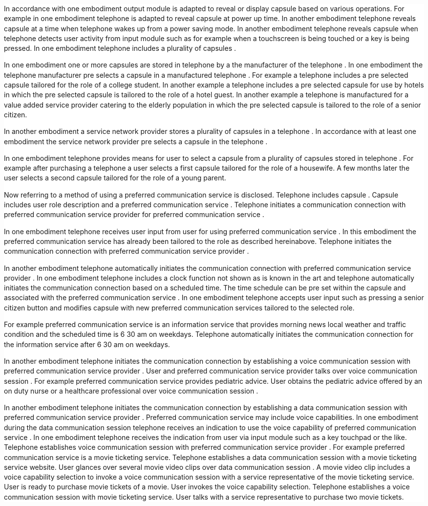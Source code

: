 In accordance with one embodiment output module is adapted to reveal or display capsule based on various operations. For example in one embodiment telephone is adapted to reveal capsule at power up time. In another embodiment telephone reveals capsule at a time when telephone wakes up from a power saving mode. In another embodiment telephone reveals capsule when telephone detects user activity from input module such as for example when a touchscreen is being touched or a key is being pressed. In one embodiment telephone includes a plurality of capsules .

In one embodiment one or more capsules are stored in telephone by a the manufacturer of the telephone . In one embodiment the telephone manufacturer pre selects a capsule in a manufactured telephone . For example a telephone includes a pre selected capsule tailored for the role of a college student. In another example a telephone includes a pre selected capsule for use by hotels in which the pre selected capsule is tailored to the role of a hotel guest. In another example a telephone is manufactured for a value added service provider catering to the elderly population in which the pre selected capsule is tailored to the role of a senior citizen.

In another embodiment a service network provider stores a plurality of capsules in a telephone . In accordance with at least one embodiment the service network provider pre selects a capsule in the telephone .

In one embodiment telephone provides means for user to select a capsule from a plurality of capsules stored in telephone . For example after purchasing a telephone a user selects a first capsule tailored for the role of a housewife. A few months later the user selects a second capsule tailored for the role of a young parent.

Now referring to a method of using a preferred communication service is disclosed. Telephone includes capsule . Capsule includes user role description and a preferred communication service . Telephone initiates a communication connection with preferred communication service provider for preferred communication service .

In one embodiment telephone receives user input from user for using preferred communication service . In this embodiment the preferred communication service has already been tailored to the role as described hereinabove. Telephone initiates the communication connection with preferred communication service provider .

In another embodiment telephone automatically initiates the communication connection with preferred communication service provider . In one embodiment telephone includes a clock function not shown as is known in the art and telephone automatically initiates the communication connection based on a scheduled time. The time schedule can be pre set within the capsule and associated with the preferred communication service . In one embodiment telephone accepts user input such as pressing a senior citizen button and modifies capsule with new preferred communication services tailored to the selected role.

For example preferred communication service is an information service that provides morning news local weather and traffic condition and the scheduled time is 6 30 am on weekdays. Telephone automatically initiates the communication connection for the information service after 6 30 am on weekdays.

In another embodiment telephone initiates the communication connection by establishing a voice communication session with preferred communication service provider . User and preferred communication service provider talks over voice communication session . For example preferred communication service provides pediatric advice. User obtains the pediatric advice offered by an on duty nurse or a healthcare professional over voice communication session .

In another embodiment telephone initiates the communication connection by establishing a data communication session with preferred communication service provider . Preferred communication service may include voice capabilities. In one embodiment during the data communication session telephone receives an indication to use the voice capability of preferred communication service . In one embodiment telephone receives the indication from user via input module such as a key touchpad or the like. Telephone establishes voice communication session with preferred communication service provider . For example preferred communication service is a movie ticketing service. Telephone establishes a data communication session with a movie ticketing service website. User glances over several movie video clips over data communication session . A movie video clip includes a voice capability selection to invoke a voice communication session with a service representative of the movie ticketing service. User is ready to purchase movie tickets of a movie. User invokes the voice capability selection. Telephone establishes a voice communication session with movie ticketing service. User talks with a service representative to purchase two movie tickets.
